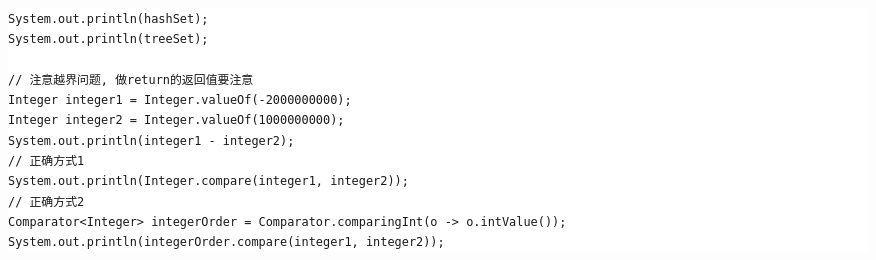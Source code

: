```
System.out.println(hashSet);
System.out.println(treeSet);

// 注意越界问题, 做return的返回值要注意
Integer integer1 = Integer.valueOf(-2000000000);
Integer integer2 = Integer.valueOf(1000000000);
System.out.println(integer1 - integer2);
// 正确方式1
System.out.println(Integer.compare(integer1, integer2));
// 正确方式2
Comparator<Integer> integerOrder = Comparator.comparingInt(o -> o.intValue());
System.out.println(integerOrder.compare(integer1, integer2));
```

